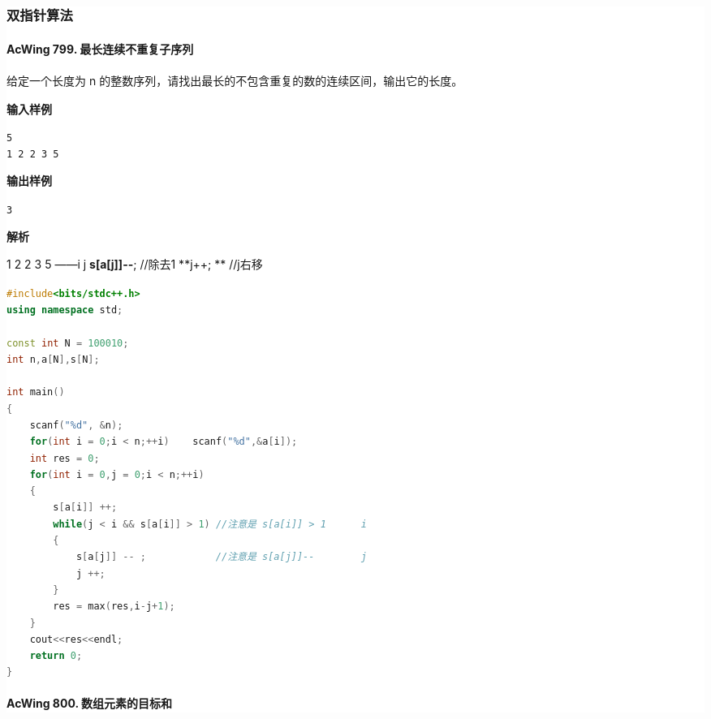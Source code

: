 

### 双指针算法

#### AcWing 799. 最长连续不重复子序列

给定一个长度为 n 的整数序列，请找出最长的不包含重复的数的连续区间，输出它的长度。

**输入样例**

```
5
1 2 2 3 5
```

**输出样例**

```
3
```

**解析**

1 2 2 3 5
——i
j
**s[a[j]]--**;  //除去1
**j++;  **      //j右移

```cpp
#include<bits/stdc++.h>
using namespace std;

const int N = 100010;
int n,a[N],s[N];

int main()
{
    scanf("%d", &n);
    for(int i = 0;i < n;++i)    scanf("%d",&a[i]);
    int res = 0;
    for(int i = 0,j = 0;i < n;++i)
    {
        s[a[i]] ++;
        while(j < i && s[a[i]] > 1) //注意是 s[a[i]] > 1      i
        {
            s[a[j]] -- ;            //注意是 s[a[j]]--        j
            j ++;
        }
        res = max(res,i-j+1);
    }
    cout<<res<<endl;
    return 0;
}

```
#### AcWing 800. 数组元素的目标和
